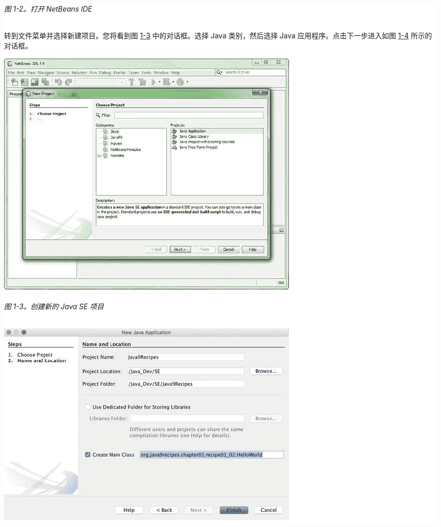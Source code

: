 ###### 图 1-2。打开 NetBeans IDE

转到文件菜单并选择新建项目。您将看到图 [1-3](#Fig3) 中的对话框。选择 Java 类别，然后选择 Java 应用程序。点击下一步进入如图 [1-4](#Fig4) 所示的对话框。

![A323910_3_En_1_Fig3_HTML.jpg](img/A323910_3_En_1_Fig3_HTML.jpg)

###### 图 1-3。创建新的 Java SE 项目

![A323910_3_En_1_Fig4_HTML.jpg](img/A323910_3_En_1_Fig4_HTML.jpg)
